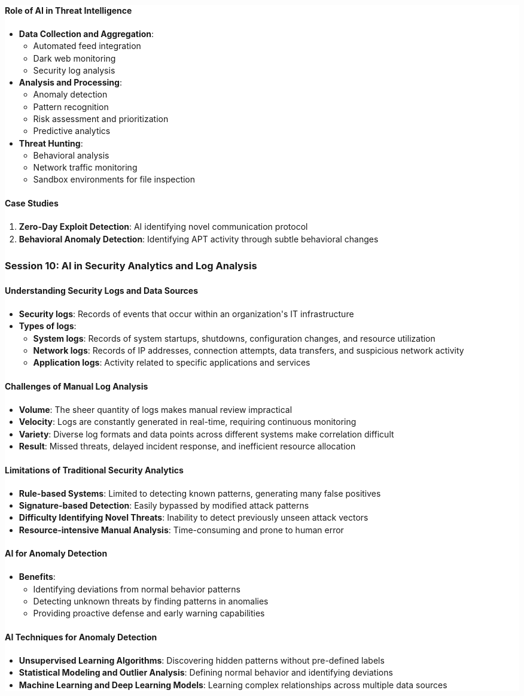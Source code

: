 #### Role of AI in Threat Intelligence
- **Data Collection and Aggregation**:
  - Automated feed integration
  - Dark web monitoring
  - Security log analysis
- **Analysis and Processing**:
  - Anomaly detection
  - Pattern recognition
  - Risk assessment and prioritization
  - Predictive analytics
- **Threat Hunting**:
  - Behavioral analysis
  - Network traffic monitoring
  - Sandbox environments for file inspection

#### Case Studies
1. **Zero-Day Exploit Detection**: AI identifying novel communication protocol
2. **Behavioral Anomaly Detection**: Identifying APT activity through subtle behavioral changes

### Session 10: AI in Security Analytics and Log Analysis

#### Understanding Security Logs and Data Sources
- **Security logs**: Records of events that occur within an organization's IT infrastructure
- **Types of logs**:
  - **System logs**: Records of system startups, shutdowns, configuration changes, and resource utilization
  - **Network logs**: Records of IP addresses, connection attempts, data transfers, and suspicious network activity
  - **Application logs**: Activity related to specific applications and services

#### Challenges of Manual Log Analysis
- **Volume**: The sheer quantity of logs makes manual review impractical
- **Velocity**: Logs are constantly generated in real-time, requiring continuous monitoring
- **Variety**: Diverse log formats and data points across different systems make correlation difficult
- **Result**: Missed threats, delayed incident response, and inefficient resource allocation

#### Limitations of Traditional Security Analytics
- **Rule-based Systems**: Limited to detecting known patterns, generating many false positives
- **Signature-based Detection**: Easily bypassed by modified attack patterns
- **Difficulty Identifying Novel Threats**: Inability to detect previously unseen attack vectors
- **Resource-intensive Manual Analysis**: Time-consuming and prone to human error

#### AI for Anomaly Detection
- **Benefits**:
  - Identifying deviations from normal behavior patterns
  - Detecting unknown threats by finding patterns in anomalies 
  - Providing proactive defense and early warning capabilities

#### AI Techniques for Anomaly Detection
- **Unsupervised Learning Algorithms**: Discovering hidden patterns without pre-defined labels
- **Statistical Modeling and Outlier Analysis**: Defining normal behavior and identifying deviations
- **Machine Learning and Deep Learning Models**: Learning complex relationships across multiple data sources
